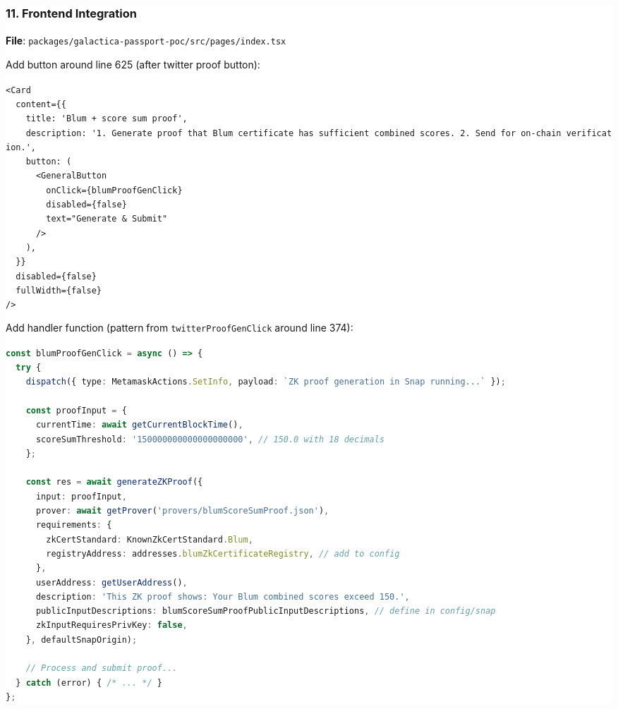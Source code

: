 
### 11. Frontend Integration

**File**: `packages/galactica-passport-poc/src/pages/index.tsx`

Add button around line 625 (after twitter proof button):

```tsx
<Card
  content={{
    title: 'Blum + score sum proof',
    description: '1. Generate proof that Blum certificate has sufficient combined scores. 2. Send for on-chain verification.',
    button: (
      <GeneralButton
        onClick={blumProofGenClick}
        disabled={false}
        text="Generate & Submit"
      />
    ),
  }}
  disabled={false}
  fullWidth={false}
/>
```

Add handler function (pattern from `twitterProofGenClick` around line 374):

```typescript
const blumProofGenClick = async () => {
  try {
    dispatch({ type: MetamaskActions.SetInfo, payload: `ZK proof generation in Snap running...` });
    
    const proofInput = {
      currentTime: await getCurrentBlockTime(),
      scoreSumThreshold: '150000000000000000000', // 150.0 with 18 decimals
    };
    
    const res = await generateZKProof({
      input: proofInput,
      prover: await getProver('provers/blumScoreSumProof.json'),
      requirements: {
        zkCertStandard: KnownZkCertStandard.Blum,
        registryAddress: addresses.blumZkCertificateRegistry, // add to config
      },
      userAddress: getUserAddress(),
      description: 'This ZK proof shows: Your Blum combined scores exceed 150.',
      publicInputDescriptions: blumScoreSumProofPublicInputDescriptions, // define in config/snap
      zkInputRequiresPrivKey: false,
    }, defaultSnapOrigin);
    
    // Process and submit proof...
  } catch (error) { /* ... */ }
};
```
